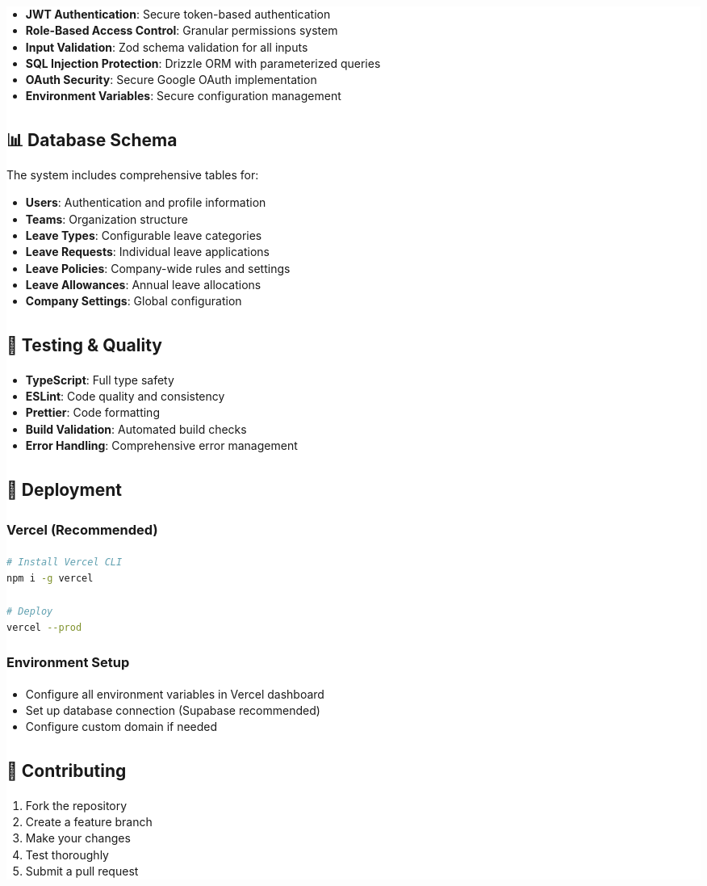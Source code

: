 - **JWT Authentication**: Secure token-based authentication
- **Role-Based Access Control**: Granular permissions system
- **Input Validation**: Zod schema validation for all inputs
- **SQL Injection Protection**: Drizzle ORM with parameterized queries
- **OAuth Security**: Secure Google OAuth implementation
- **Environment Variables**: Secure configuration management

## 📊 Database Schema

The system includes comprehensive tables for:
- **Users**: Authentication and profile information
- **Teams**: Organization structure
- **Leave Types**: Configurable leave categories
- **Leave Requests**: Individual leave applications
- **Leave Policies**: Company-wide rules and settings
- **Leave Allowances**: Annual leave allocations
- **Company Settings**: Global configuration

## 🧪 Testing & Quality

- **TypeScript**: Full type safety
- **ESLint**: Code quality and consistency
- **Prettier**: Code formatting
- **Build Validation**: Automated build checks
- **Error Handling**: Comprehensive error management

## 🚀 Deployment

### Vercel (Recommended)
```bash
# Install Vercel CLI
npm i -g vercel

# Deploy
vercel --prod
```

### Environment Setup
- Configure all environment variables in Vercel dashboard
- Set up database connection (Supabase recommended)
- Configure custom domain if needed

## 🤝 Contributing

1. Fork the repository
2. Create a feature branch
3. Make your changes
4. Test thoroughly
5. Submit a pull request
